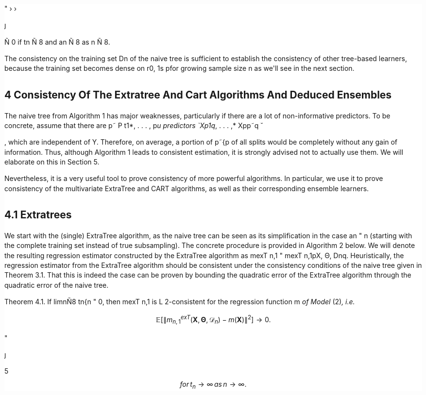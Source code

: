 "
›
›

ȷ

Ñ 0
if tn Ñ 8 and an Ñ 8 as n Ñ 8.

The consistency on the training set Dn of the naive tree is sufficient to establish the consistency of other tree-based learners, because the training set becomes dense on r0, 1s pfor growing sample size n as we'll see in the next section.

## 4 Consistency Of The Extratree And Cart Algorithms And Deduced Ensembles

The naive tree from Algorithm 1 has major weaknesses, particularly if there are a lot of non-informative predictors. To be concrete, assume that there are p˜ P t1*, . . . , p*u predictors `Xp1q*, . . . ,* Xpp˜q
˘

, which are independent of Y. Therefore, on average, a portion of p˜{p of all splits would be completely without any gain of information. Thus, although Algorithm 1 leads to consistent estimation, it is strongly advised not to actually use them. We will elaborate on this in Section 5.

Nevertheless, it is a very useful tool to prove consistency of more powerful algorithms. In particular, we use it to prove consistency of the multivariate ExtraTree and CART algorithms, as well as their corresponding ensemble learners.

## 4.1 Extratrees

We start with the (single) ExtraTree algorithm, as the naive tree can be seen as its simplification in the case an "
n (starting with the complete training set instead of true subsampling). The concrete procedure is provided in Algorithm 2 below. We will denote the resulting regression estimator constructed by the ExtraTree algorithm as mexT
n,1 " mexT
n,1pX, Θ, Dnq. Heuristically, the regression estimator from the ExtraTree algorithm should be consistent under the consistency conditions of the naive tree given in Theorem 3.1. That this is indeed the case can be proven by bounding the quadratic error of the ExtraTree algorithm through the quadratic error of the naive tree.

Theorem 4.1. If limnÑ8 tn{n " 0, then mexT
n,1 is L
2-consistent for the regression function m *of Model* (2)*, i.e.*

$$\mathbb{E}\bigg[\left\|m_{n,1}^{e x T}(\mathbf{X},\boldsymbol{\Theta},\mathcal{D}_{n})-m(\mathbf{X})\right\|^{2}\bigg]\to0.$$

"

ȷ

5
$$f o r\,t_{n}\to\infty\,a s\,n\to\infty.$$
